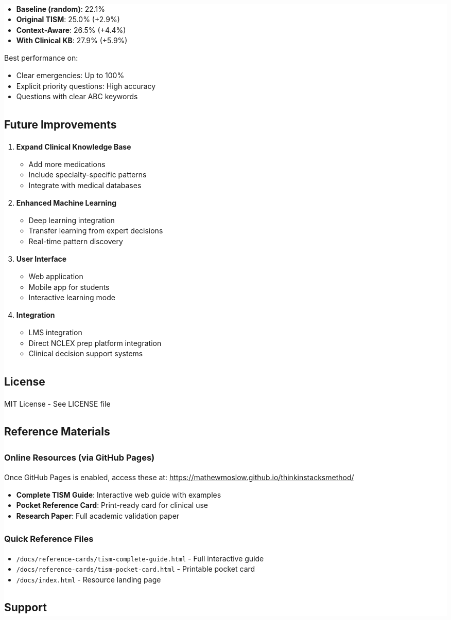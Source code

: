 - **Baseline (random)**: 22.1%
- **Original TISM**: 25.0% (+2.9%)
- **Context-Aware**: 26.5% (+4.4%)
- **With Clinical KB**: 27.9% (+5.9%)

Best performance on:
- Clear emergencies: Up to 100%
- Explicit priority questions: High accuracy
- Questions with clear ABC keywords

## Future Improvements

1. **Expand Clinical Knowledge Base**
   - Add more medications
   - Include specialty-specific patterns
   - Integrate with medical databases

2. **Enhanced Machine Learning**
   - Deep learning integration
   - Transfer learning from expert decisions
   - Real-time pattern discovery

3. **User Interface**
   - Web application
   - Mobile app for students
   - Interactive learning mode

4. **Integration**
   - LMS integration
   - Direct NCLEX prep platform integration
   - Clinical decision support systems

## License

MIT License - See LICENSE file

## Reference Materials

### Online Resources (via GitHub Pages)
Once GitHub Pages is enabled, access these at: https://mathewmoslow.github.io/thinkinstacksmethod/

- **Complete TISM Guide**: Interactive web guide with examples
- **Pocket Reference Card**: Print-ready card for clinical use
- **Research Paper**: Full academic validation paper

### Quick Reference Files
- `/docs/reference-cards/tism-complete-guide.html` - Full interactive guide
- `/docs/reference-cards/tism-pocket-card.html` - Printable pocket card
- `/docs/index.html` - Resource landing page

## Support
